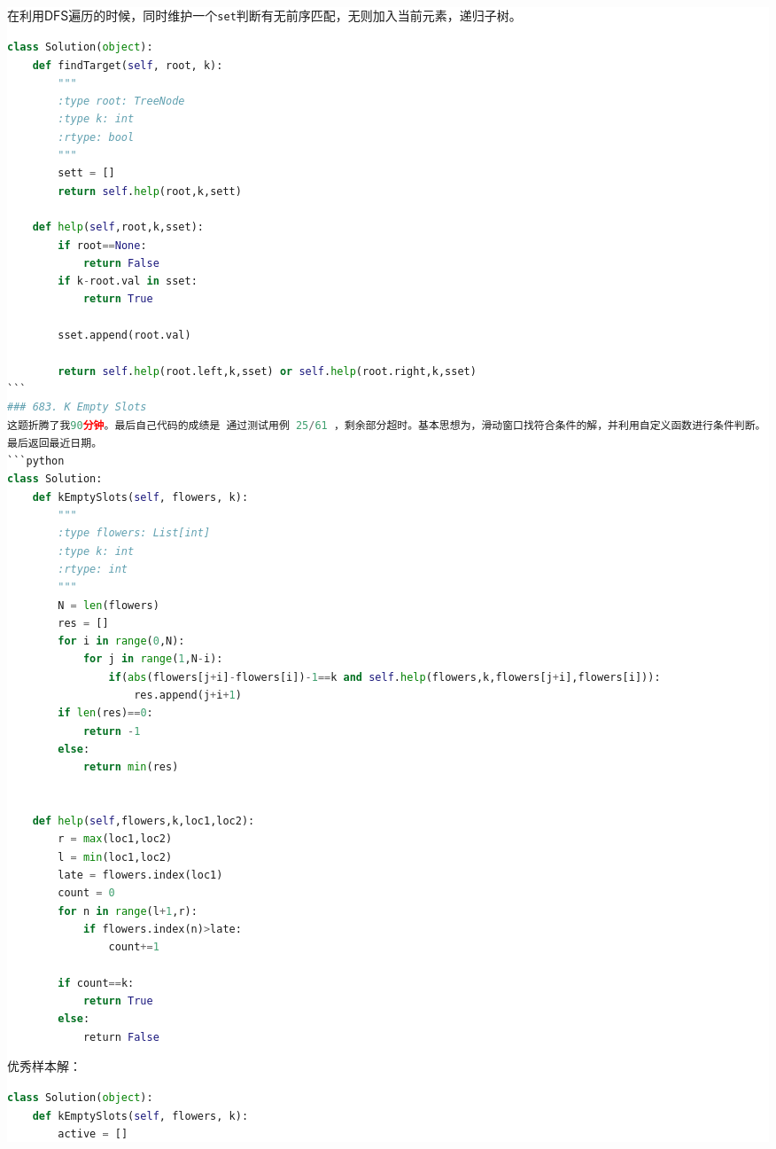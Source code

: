 在利用DFS遍历的时候，同时维护一个`set`判断有无前序匹配，无则加入当前元素，递归子树。
```python
class Solution(object):
    def findTarget(self, root, k):
        """
        :type root: TreeNode
        :type k: int
        :rtype: bool
        """
        sett = []
        return self.help(root,k,sett)
    
    def help(self,root,k,sset):
        if root==None:
            return False
        if k-root.val in sset:
            return True
        
        sset.append(root.val)
        
        return self.help(root.left,k,sset) or self.help(root.right,k,sset)
```        
### 683. K Empty Slots
这题折腾了我90分钟。最后自己代码的成绩是 通过测试用例 25/61 ，剩余部分超时。基本思想为，滑动窗口找符合条件的解，并利用自定义函数进行条件判断。最后返回最近日期。
```python
class Solution:
    def kEmptySlots(self, flowers, k):
        """
        :type flowers: List[int]
        :type k: int
        :rtype: int
        """
        N = len(flowers)
        res = []
        for i in range(0,N):
            for j in range(1,N-i):
                if(abs(flowers[j+i]-flowers[i])-1==k and self.help(flowers,k,flowers[j+i],flowers[i])):
                    res.append(j+i+1)
        if len(res)==0:
            return -1
        else:
            return min(res)
                        
        
    def help(self,flowers,k,loc1,loc2):
        r = max(loc1,loc2)
        l = min(loc1,loc2)
        late = flowers.index(loc1)
        count = 0
        for n in range(l+1,r):
            if flowers.index(n)>late:
                count+=1
        
        if count==k:
            return True
        else:
            return False
```
优秀样本解：
```python
class Solution(object):
    def kEmptySlots(self, flowers, k):
        active = []
```